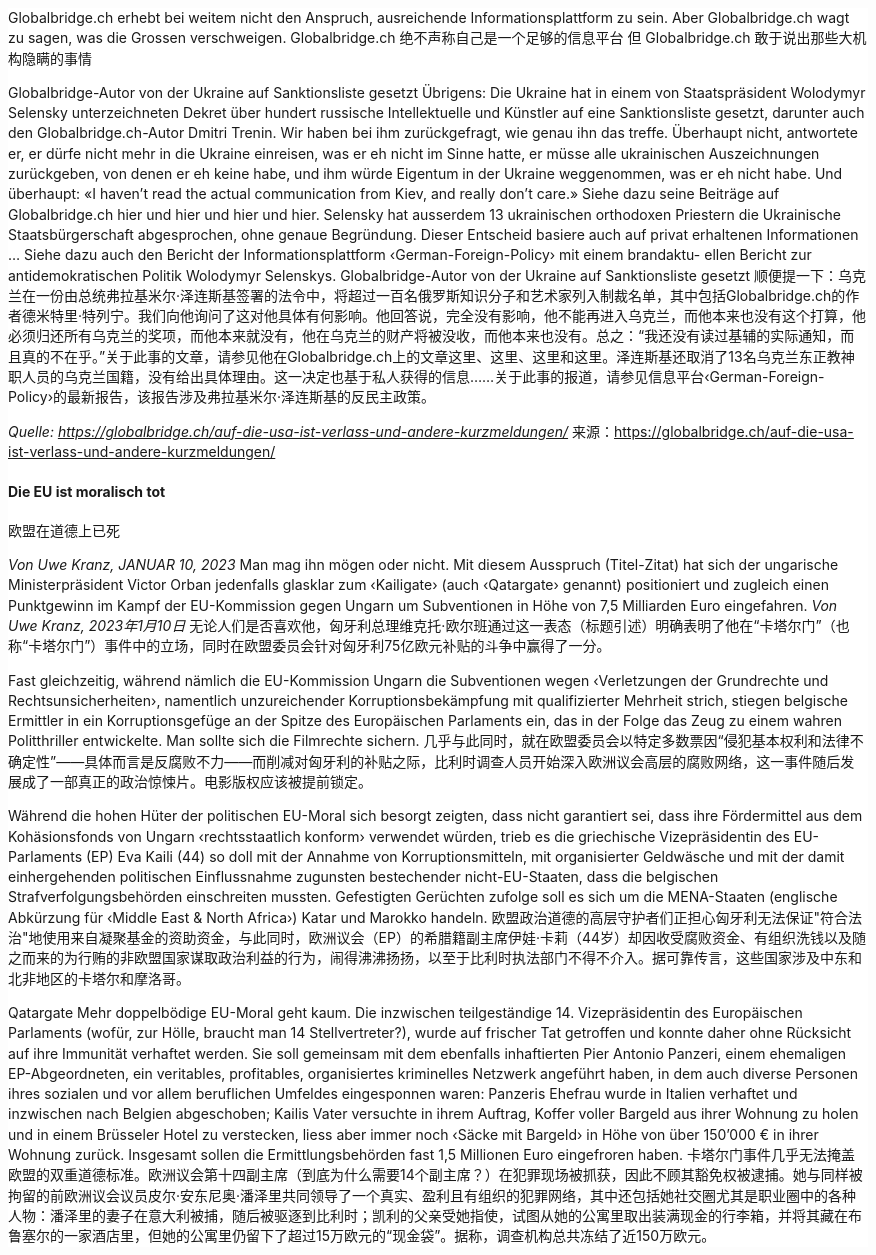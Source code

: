 Globalbridge.ch erhebt bei weitem nicht den Anspruch, ausreichende Informationsplattform zu sein. Aber Globalbridge.ch wagt zu sagen, was die Grossen verschweigen.
Globalbridge.ch 绝不声称自己是一个足够的信息平台 但 Globalbridge.ch 敢于说出那些大机构隐瞒的事情

Globalbridge-Autor von der Ukraine auf Sanktionsliste gesetzt Übrigens: Die Ukraine hat in einem von Staatspräsident Wolodymyr Selensky unterzeichneten Dekret über hundert russische Intellektuelle und Künstler auf eine Sanktionsliste gesetzt, darunter auch den Globalbridge.ch-Autor Dmitri Trenin. Wir haben bei ihm zurückgefragt, wie genau ihn das treffe. Überhaupt nicht, antwortete er, er dürfe nicht mehr in die Ukraine einreisen, was er eh nicht im Sinne hatte, er müsse alle ukrainischen Auszeichnungen zurückgeben, von denen er eh keine habe, und ihm würde Eigentum in der Ukraine weggenommen, was er eh nicht habe. Und überhaupt: «I haven’t read the actual communication from Kiev, and really don’t care.» Siehe dazu seine Beiträge auf Globalbridge.ch hier und hier und hier und hier. Selensky hat ausserdem 13 ukrainischen orthodoxen Priestern die Ukrainische Staatsbürgerschaft abgesprochen, ohne genaue Begründung. Dieser Entscheid basiere auch auf privat erhaltenen Informationen … Siehe dazu auch den Bericht der Informationsplattform ‹German-Foreign-Policy› mit einem brandaktu- ellen Bericht zur antidemokratischen Politik Wolodymyr Selenskys.
Globalbridge-Autor von der Ukraine auf Sanktionsliste gesetzt 顺便提一下：乌克兰在一份由总统弗拉基米尔·泽连斯基签署的法令中，将超过一百名俄罗斯知识分子和艺术家列入制裁名单，其中包括Globalbridge.ch的作者德米特里·特列宁。我们向他询问了这对他具体有何影响。他回答说，完全没有影响，他不能再进入乌克兰，而他本来也没有这个打算，他必须归还所有乌克兰的奖项，而他本来就没有，他在乌克兰的财产将被没收，而他本来也没有。总之：“我还没有读过基辅的实际通知，而且真的不在乎。”关于此事的文章，请参见他在Globalbridge.ch上的文章这里、这里、这里和这里。泽连斯基还取消了13名乌克兰东正教神职人员的乌克兰国籍，没有给出具体理由。这一决定也基于私人获得的信息……关于此事的报道，请参见信息平台‹German-Foreign-Policy›的最新报告，该报告涉及弗拉基米尔·泽连斯基的反民主政策。

_Quelle: https://globalbridge.ch/auf-die-usa-ist-verlass-und-andere-kurzmeldungen/_
来源：https://globalbridge.ch/auf-die-usa-ist-verlass-und-andere-kurzmeldungen/

#### Die EU ist moralisch tot
欧盟在道德上已死

_Von Uwe Kranz, JANUAR 10, 2023_ Man mag ihn mögen oder nicht. Mit diesem Ausspruch (Titel-Zitat) hat sich der ungarische Ministerpräsident Victor Orban jedenfalls glasklar zum ‹Kailigate› (auch ‹Qatargate› genannt) positioniert und zugleich einen Punktgewinn im Kampf der EU-Kommission gegen Ungarn um Subventionen in Höhe von 7,5 Milliarden Euro eingefahren.
_Von Uwe Kranz, 2023年1月10日_ 无论人们是否喜欢他，匈牙利总理维克托·欧尔班通过这一表态（标题引述）明确表明了他在“卡塔尔门”（也称“卡塔尔门”）事件中的立场，同时在欧盟委员会针对匈牙利75亿欧元补贴的斗争中赢得了一分。

Fast gleichzeitig, während nämlich die EU-Kommission Ungarn die Subventionen wegen ‹Verletzungen der Grundrechte und Rechtsunsicherheiten›, namentlich unzureichender Korruptionsbekämpfung mit qualifizierter Mehrheit strich, stiegen belgische Ermittler in ein Korruptionsgefüge an der Spitze des Europäischen Parlaments ein, das in der Folge das Zeug zu einem wahren Politthriller entwickelte. Man sollte sich die Filmrechte sichern.
几乎与此同时，就在欧盟委员会以特定多数票因“侵犯基本权利和法律不确定性”——具体而言是反腐败不力——而削减对匈牙利的补贴之际，比利时调查人员开始深入欧洲议会高层的腐败网络，这一事件随后发展成了一部真正的政治惊悚片。电影版权应该被提前锁定。

Während die hohen Hüter der politischen EU-Moral sich besorgt zeigten, dass nicht garantiert sei, dass ihre Fördermittel aus dem Kohäsionsfonds von Ungarn ‹rechtsstaatlich konform› verwendet würden, trieb es die griechische Vizepräsidentin des EU-Parlaments (EP) Eva Kaili (44) so doll mit der Annahme von Korruptionsmitteln, mit organisierter Geldwäsche und mit der damit einhergehenden politischen Einflussnahme zugunsten bestechender nicht-EU-Staaten, dass die belgischen Strafverfolgungsbehörden einschreiten mussten. Gefestigten Gerüchten zufolge soll es sich um die MENA-Staaten (englische Abkürzung für ‹Middle East & North Africa›) Katar und Marokko handeln.
欧盟政治道德的高层守护者们正担心匈牙利无法保证"符合法治"地使用来自凝聚基金的资助资金，与此同时，欧洲议会（EP）的希腊籍副主席伊娃·卡莉（44岁）却因收受腐败资金、有组织洗钱以及随之而来的为行贿的非欧盟国家谋取政治利益的行为，闹得沸沸扬扬，以至于比利时执法部门不得不介入。据可靠传言，这些国家涉及中东和北非地区的卡塔尔和摩洛哥。

Qatargate Mehr doppelbödige EU-Moral geht kaum. Die inzwischen teilgeständige 14. Vizepräsidentin des Europäischen Parlaments (wofür, zur Hölle, braucht man 14 Stellvertreter?), wurde auf frischer Tat getroffen und konnte daher ohne Rücksicht auf ihre Immunität verhaftet werden. Sie soll gemeinsam mit dem ebenfalls inhaftierten Pier Antonio Panzeri, einem ehemaligen EP-Abgeordneten, ein veritables, profitables, organisiertes kriminelles Netzwerk angeführt haben, in dem auch diverse Personen ihres sozialen und vor allem beruflichen Umfeldes eingesponnen waren: Panzeris Ehefrau wurde in Italien verhaftet und inzwischen nach Belgien abgeschoben; Kailis Vater versuchte in ihrem Auftrag, Koffer voller Bargeld aus ihrer Wohnung zu holen und in einem Brüsseler Hotel zu verstecken, liess aber immer noch ‹Säcke mit Bargeld› in Höhe von über 150’000 € in ihrer Wohnung zurück. Insgesamt sollen die Ermittlungsbehörden fast 1,5 Millionen Euro eingefroren haben.
卡塔尔门事件几乎无法掩盖欧盟的双重道德标准。欧洲议会第十四副主席（到底为什么需要14个副主席？）在犯罪现场被抓获，因此不顾其豁免权被逮捕。她与同样被拘留的前欧洲议会议员皮尔·安东尼奥·潘泽里共同领导了一个真实、盈利且有组织的犯罪网络，其中还包括她社交圈尤其是职业圈中的各种人物：潘泽里的妻子在意大利被捕，随后被驱逐到比利时；凯利的父亲受她指使，试图从她的公寓里取出装满现金的行李箱，并将其藏在布鲁塞尔的一家酒店里，但她的公寓里仍留下了超过15万欧元的“现金袋”。据称，调查机构总共冻结了近150万欧元。

